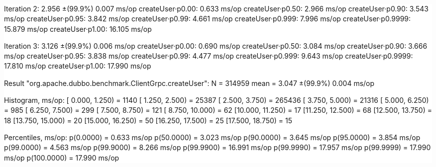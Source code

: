Iteration   2: 2.956 ±(99.9%) 0.007 ms/op
                 createUser·p0.00:   0.633 ms/op
                 createUser·p0.50:   2.966 ms/op
                 createUser·p0.90:   3.543 ms/op
                 createUser·p0.95:   3.842 ms/op
                 createUser·p0.99:   4.661 ms/op
                 createUser·p0.999:  7.996 ms/op
                 createUser·p0.9999: 15.879 ms/op
                 createUser·p1.00:   16.105 ms/op

Iteration   3: 3.126 ±(99.9%) 0.006 ms/op
                 createUser·p0.00:   0.690 ms/op
                 createUser·p0.50:   3.084 ms/op
                 createUser·p0.90:   3.666 ms/op
                 createUser·p0.95:   3.838 ms/op
                 createUser·p0.99:   4.477 ms/op
                 createUser·p0.999:  9.643 ms/op
                 createUser·p0.9999: 17.810 ms/op
                 createUser·p1.00:   17.990 ms/op



Result "org.apache.dubbo.benchmark.ClientGrpc.createUser":
  N = 314959
  mean =      3.047 ±(99.9%) 0.004 ms/op

  Histogram, ms/op:
    [ 0.000,  1.250) = 1140 
    [ 1.250,  2.500) = 25387 
    [ 2.500,  3.750) = 265436 
    [ 3.750,  5.000) = 21316 
    [ 5.000,  6.250) = 985 
    [ 6.250,  7.500) = 299 
    [ 7.500,  8.750) = 121 
    [ 8.750, 10.000) = 62 
    [10.000, 11.250) = 17 
    [11.250, 12.500) = 68 
    [12.500, 13.750) = 18 
    [13.750, 15.000) = 20 
    [15.000, 16.250) = 50 
    [16.250, 17.500) = 25 
    [17.500, 18.750) = 15 

  Percentiles, ms/op:
      p(0.0000) =      0.633 ms/op
     p(50.0000) =      3.023 ms/op
     p(90.0000) =      3.645 ms/op
     p(95.0000) =      3.854 ms/op
     p(99.0000) =      4.563 ms/op
     p(99.9000) =      8.266 ms/op
     p(99.9900) =     16.991 ms/op
     p(99.9990) =     17.957 ms/op
     p(99.9999) =     17.990 ms/op
    p(100.0000) =     17.990 ms/op
